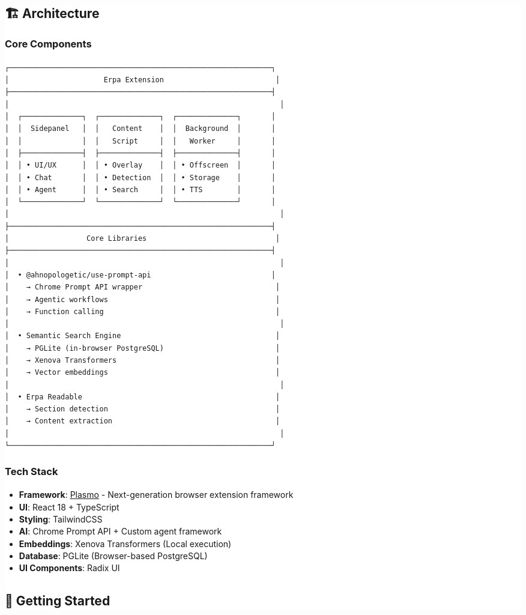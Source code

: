 ## 🏗️ Architecture

### Core Components

```
┌─────────────────────────────────────────────────────────────┐
│                      Erpa Extension                          │
├─────────────────────────────────────────────────────────────┤
│                                                               │
│  ┌──────────────┐  ┌──────────────┐  ┌──────────────┐       │
│  │  Sidepanel   │  │   Content    │  │  Background  │       │
│  │              │  │   Script     │  │   Worker     │       │
│  ├──────────────┤  ├──────────────┤  ├──────────────┤       │
│  │ • UI/UX      │  │ • Overlay    │  │ • Offscreen  │       │
│  │ • Chat       │  │ • Detection  │  │ • Storage    │       │
│  │ • Agent      │  │ • Search     │  │ • TTS        │       │
│  └──────────────┘  └──────────────┘  └──────────────┘       │
│                                                               │
├─────────────────────────────────────────────────────────────┤
│                  Core Libraries                              │
├─────────────────────────────────────────────────────────────┤
│                                                               │
│  • @ahnopologetic/use-prompt-api                            │
│    → Chrome Prompt API wrapper                               │
│    → Agentic workflows                                       │
│    → Function calling                                        │
│                                                               │
│  • Semantic Search Engine                                    │
│    → PGLite (in-browser PostgreSQL)                          │
│    → Xenova Transformers                                     │
│    → Vector embeddings                                       │
│                                                               │
│  • Erpa Readable                                             │
│    → Section detection                                       │
│    → Content extraction                                      │
│                                                               │
└─────────────────────────────────────────────────────────────┘
```

### Tech Stack

- **Framework**: [Plasmo](https://www.plasmo.com/) - Next-generation browser extension framework
- **UI**: React 18 + TypeScript
- **Styling**: TailwindCSS
- **AI**: Chrome Prompt API + Custom agent framework
- **Embeddings**: Xenova Transformers (Local execution)
- **Database**: PGLite (Browser-based PostgreSQL)
- **UI Components**: Radix UI

## 🚀 Getting Started
